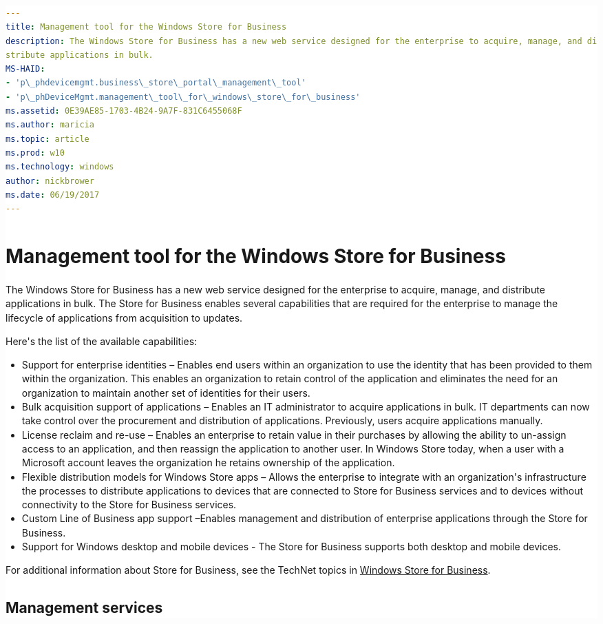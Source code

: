 ```yaml
---
title: Management tool for the Windows Store for Business
description: The Windows Store for Business has a new web service designed for the enterprise to acquire, manage, and distribute applications in bulk.
MS-HAID:
- 'p\_phdevicemgmt.business\_store\_portal\_management\_tool'
- 'p\_phDeviceMgmt.management\_tool\_for\_windows\_store\_for\_business'
ms.assetid: 0E39AE85-1703-4B24-9A7F-831C6455068F
ms.author: maricia
ms.topic: article
ms.prod: w10
ms.technology: windows
author: nickbrower
ms.date: 06/19/2017
---
```


# Management tool for the Windows Store for Business

The Windows Store for Business has a new web service designed for the enterprise to acquire, manage, and distribute applications in bulk. The Store for Business enables several capabilities that are required for the enterprise to manage the lifecycle of applications from acquisition to updates.

Here's the list of the available capabilities:

-   Support for enterprise identities – Enables end users within an organization to use the identity that has been provided to them within the organization. This enables an organization to retain control of the application and eliminates the need for an organization to maintain another set of identities for their users.
-   Bulk acquisition support of applications – Enables an IT administrator to acquire applications in bulk. IT departments can now take control over the procurement and distribution of applications. Previously, users acquire applications manually.
-   License reclaim and re-use – Enables an enterprise to retain value in their purchases by allowing the ability to un-assign access to an application, and then reassign the application to another user. In Windows Store today, when a user with a Microsoft account leaves the organization he retains ownership of the application.
-   Flexible distribution models for Windows Store apps – Allows the enterprise to integrate with an organization's infrastructure the processes to distribute applications to devices that are connected to Store for Business services and to devices without connectivity to the Store for Business services.
-   Custom Line of Business app support –Enables management and distribution of enterprise applications through the Store for Business.
-   Support for Windows desktop and mobile devices - The Store for Business supports both desktop and mobile devices.

For additional information about Store for Business, see the TechNet topics in [Windows Store for Business](https://technet.microsoft.com/library/mt606951.aspx).

## Management services
